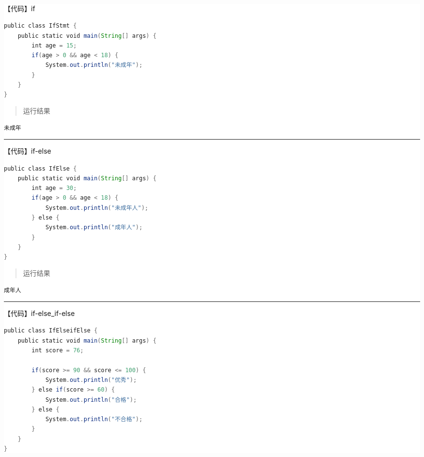 
【代码】if

```java
public class IfStmt {
    public static void main(String[] args) {
        int age = 15;
        if(age > 0 && age < 18) {
            System.out.println("未成年");
        }
    }
}
```

> 运行结果

```
未成年
```

---

【代码】if-else

```java
public class IfElse {
    public static void main(String[] args) {
        int age = 30;
        if(age > 0 && age < 18) {
            System.out.println("未成年人");
        } else {
            System.out.println("成年人");
        }
    }
}
```

> 运行结果

```
成年人
```

---

【代码】if-else_if-else

```java
public class IfElseifElse {
    public static void main(String[] args) {
        int score = 76;

        if(score >= 90 && score <= 100) {
            System.out.println("优秀");
        } else if(score >= 60) {
            System.out.println("合格");
        } else {
            System.out.println("不合格");
        }
    }
}
```
